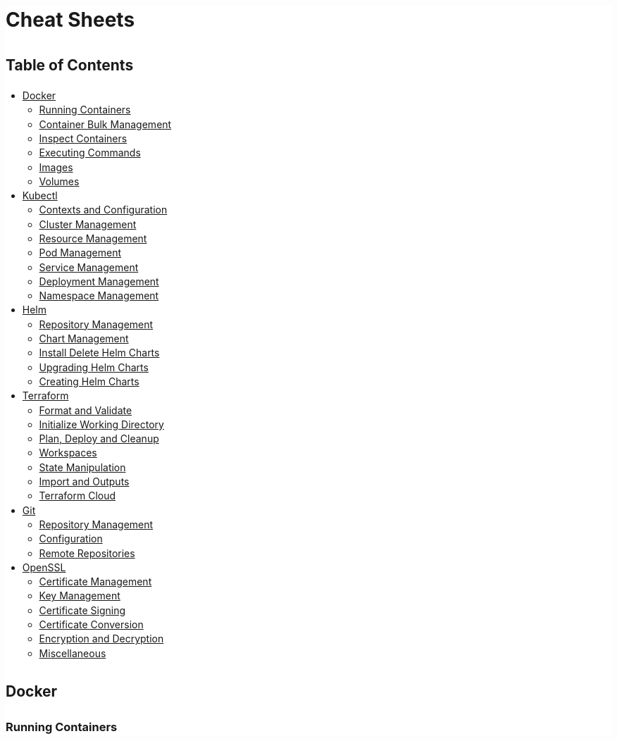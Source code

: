 # Cheat Sheets

## Table of Contents
- [Docker](#docker)
    - [Running Containers](#running-containers)
    - [Container Bulk Management](#container-bulk-management)
    - [Inspect Containers](#inspect-containers)
    - [Executing Commands](#executing-commands)
    - [Images](#images)
    - [Volumes](#volumes)
- [Kubectl](#kubectl)
    - [Contexts and Configuration](#contexts-and-configuration)
    - [Cluster Management](#cluster-management)
    - [Resource Management](#resource-management)
    - [Pod Management](#pod-management)
    - [Service Management](#service-management)
    - [Deployment Management](#deployment-management)
    - [Namespace Management](#namespace-management)
- [Helm](#helm)
    - [Repository Management](#repository-management-1)
    - [Chart Management](#chart-management)
    - [Install Delete Helm Charts](#install-delete-helm-charts)
    - [Upgrading Helm Charts](#upgrading-helm-charts)
    - [Creating Helm Charts](#creating-helm-charts)
- [Terraform](#terraform)
    - [Format and Validate](#format-and-validate)
    - [Initialize Working Directory](#initialize-working-directory)
    - [Plan, Deploy and Cleanup](#plan-deploy-and-cleanup)
    - [Workspaces](#workspaces)
    - [State Manipulation](#state-manipulation)
    - [Import and Outputs](#import-and-outputs)
    - [Terraform Cloud](#terraform-cloud)
- [Git](#git)
    - [Repository Management](#repository-management)
    - [Configuration](#configuration)
    - [Remote Repositories](#remote-repositories)
- [OpenSSL](#openssl)
    - [Certificate Management](#certificate-management)
    - [Key Management](#key-management)
    - [Certificate Signing](#certificate-signing)
    - [Certificate Conversion](#certificate-conversion)
    - [Encryption and Decryption](#encryption-and-decryption)
    - [Miscellaneous](#miscellaneous)

## Docker

### Running Containers
